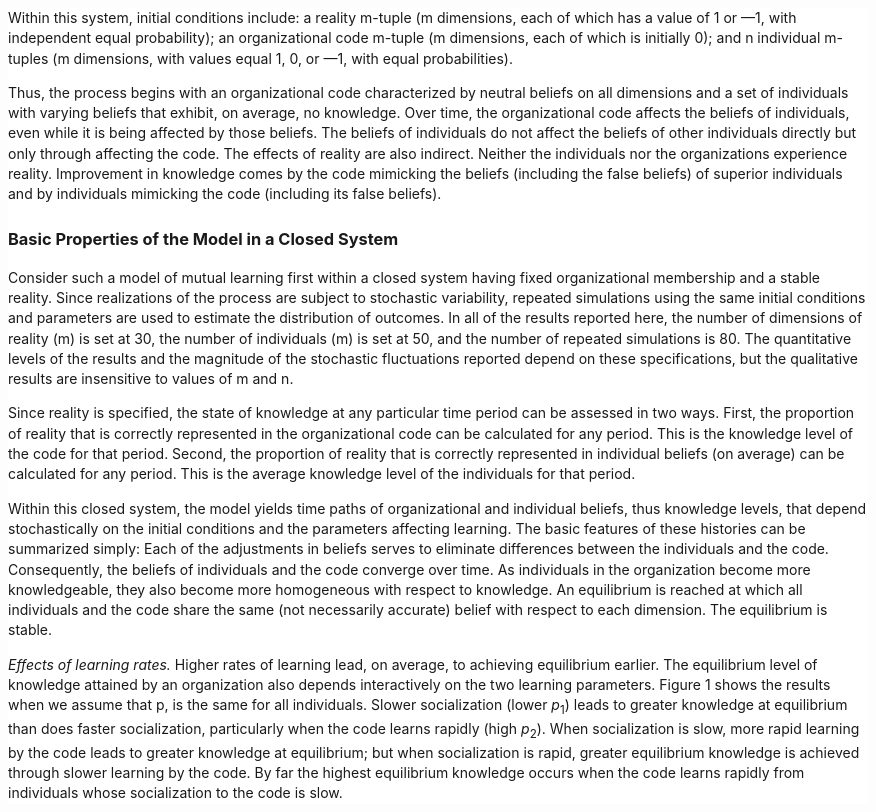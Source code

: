 Within this system, initial conditions include: a reality m-tuple (m dimensions,
each of which has a value of 1 or —1, with independent equal probability); an
organizational code m-tuple (m dimensions, each of which is initially 0); and n
individual m-tuples (m dimensions, with values equal 1, 0, or —1, with equal
probabilities).

Thus, the process begins with an organizational code characterized by neutral
beliefs on all dimensions and a set of individuals with varying beliefs that exhibit, on
average, no knowledge. Over time, the organizational code affects the beliefs of
individuals, even while it is being affected by those beliefs. The beliefs of individuals
do not affect the beliefs of other individuals directly but only through affecting the
code. The effects of reality are also indirect. Neither the individuals nor the organizations experience reality. Improvement in knowledge comes by the code mimicking the
beliefs (including the false beliefs) of superior individuals and by individuals mimicking the code (including its false beliefs).

### Basic Properties of the Model in a Closed System

Consider such a model of mutual learning first within a closed system having fixed
organizational membership and a stable reality. Since realizations of the process are
subject to stochastic variability, repeated simulations using the same initial conditions
and parameters are used to estimate the distribution of outcomes. In all of the results
reported here, the number of dimensions of reality (m) is set at 30, the number of
individuals (m) is set at 50, and the number of repeated simulations is 80. The
quantitative levels of the results and the magnitude of the stochastic fluctuations
reported depend on these specifications, but the qualitative results are insensitive to
values of m and n.

Since reality is specified, the state of knowledge at any particular time period can
be assessed in two ways. First, the proportion of reality that is correctly represented
in the organizational code can be calculated for any period. This is the knowledge
level of the code for that period. Second, the proportion of reality that is correctly
represented in individual beliefs (on average) can be calculated for any period. This is
the average knowledge level of the individuals for that period.

Within this closed system, the model yields time paths of organizational and
individual beliefs, thus knowledge levels, that depend stochastically on the initial
conditions and the parameters affecting learning. The basic features of these histories
can be summarized simply: Each of the adjustments in beliefs serves to eliminate
differences between the individuals and the code. Consequently, the beliefs of individuals and the code converge over time. As individuals in the organization become
more knowledgeable, they also become more homogeneous with respect to knowledge. An equilibrium is reached at which all individuals and the code share the same
(not necessarily accurate) belief with respect to each dimension. The equilibrium is
stable.

*Effects of learning rates.* Higher rates of learning lead, on average, to achieving
equilibrium earlier. The equilibrium level of knowledge attained by an organization
also depends interactively on the two learning parameters. Figure 1 shows the results
when we assume that p, is the same for all individuals. Slower socialization (lower
$p_1$) leads to greater knowledge at equilibrium than does faster socialization, particularly when the code learns rapidly (high $p_2$). When socialization is slow, more rapid
learning by the code leads to greater knowledge at equilibrium; but when socialization is rapid, greater equilibrium knowledge is achieved through slower learning by
the code. By far the highest equilibrium knowledge occurs when the code learns
rapidly from individuals whose socialization to the code is slow.
